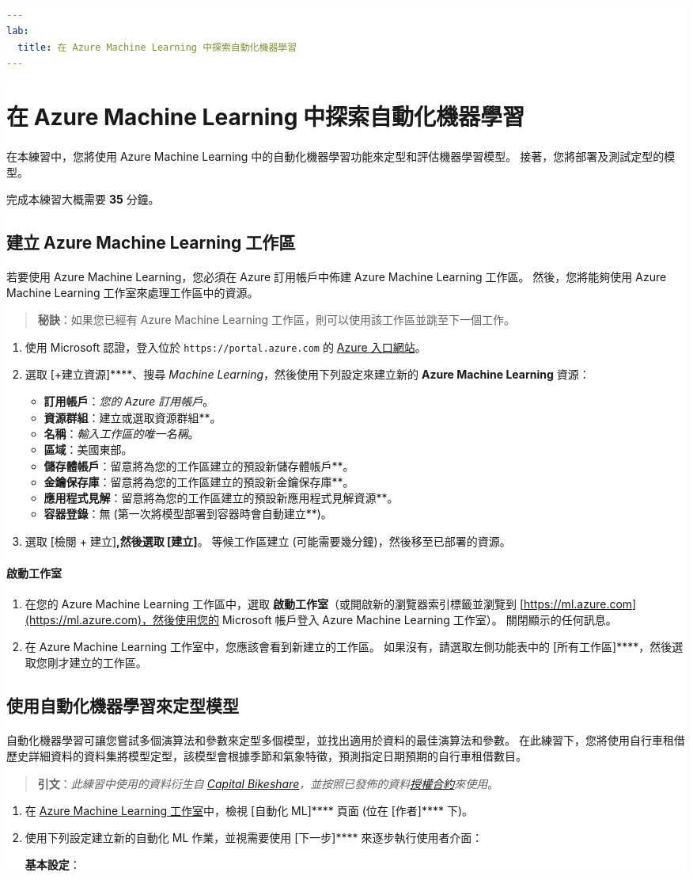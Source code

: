 ```yaml
---
lab:
  title: 在 Azure Machine Learning 中探索自動化機器學習
---
```


# 在 Azure Machine Learning 中探索自動化機器學習

在本練習中，您將使用 Azure Machine Learning 中的自動化機器學習功能來定型和評估機器學習模型。 接著，您將部署及測試定型的模型。

完成本練習大概需要 **35** 分鐘。

## 建立 Azure Machine Learning 工作區

若要使用 Azure Machine Learning，您必須在 Azure 訂用帳戶中佈建 Azure Machine Learning 工作區。 然後，您將能夠使用 Azure Machine Learning 工作室來處理工作區中的資源。

> **秘訣**：如果您已經有 Azure Machine Learning 工作區，則可以使用該工作區並跳至下一個工作。

1. 使用 Microsoft 認證，登入位於 `https://portal.azure.com` 的 [Azure 入口網站](https://portal.azure.com)。

1. 選取 [+建立資源]****、搜尋 *Machine Learning*，然後使用下列設定來建立新的 **Azure Machine Learning** 資源：
    - **訂用帳戶**：*您的 Azure 訂用帳戶*。
    - **資源群組**：建立或選取資源群組**。
    - **名稱**：*輸入工作區的唯一名稱*。
    - **區域**：美國東部。
    - **儲存體帳戶**：留意將為您的工作區建立的預設新儲存體帳戶**。
    - **金鑰保存庫**：留意將為您的工作區建立的預設新金鑰保存庫**。
    - **應用程式見解**：留意將為您的工作區建立的預設新應用程式見解資源**。
    - **容器登錄**：無 (第一次將模型部署到容器時會自動建立**)。

1. 選取 [檢閱 + 建立]****,然後選取 [建立]****。 等候工作區建立 (可能需要幾分鐘)，然後移至已部署的資源。

#### 啟動工作室 

1. 在您的 Azure Machine Learning 工作區中，選取 **啟動工作室**（或開啟新的瀏覽器索引標籤並瀏覽到 [https://ml.azure.com](https://ml.azure.com)，然後使用您的 Microsoft 帳戶登入 Azure Machine Learning 工作室）。 關閉顯示的任何訊息。

1. 在 Azure Machine Learning 工作室中，您應該會看到新建立的工作區。 如果沒有，請選取左側功能表中的 [所有工作區]****，然後選取您剛才建立的工作區。

## 使用自動化機器學習來定型模型

自動化機器學習可讓您嘗試多個演算法和參數來定型多個模型，並找出適用於資料的最佳演算法和參數。 在此練習下，您將使用自行車租借歷史詳細資料的資料集將模型定型，該模型會根據季節和氣象特徵，預測指定日期預期的自行車租借數目。

> **引文**：*此練習中使用的資料衍生自 [Capital Bikeshare](https://www.capitalbikeshare.com/system-data)，並按照已發佈的資料[授權合約](https://www.capitalbikeshare.com/data-license-agreement)來使用*。

1. 在 [Azure Machine Learning 工作室](https://ml.azure.com?azure-portal=true)中，檢視 [自動化 ML]**** 頁面 (位在 [作者]**** 下)。

1. 使用下列設定建立新的自動化 ML 作業，並視需要使用 [下一步]**** 來逐步執行使用者介面：

    **基本設定**：
